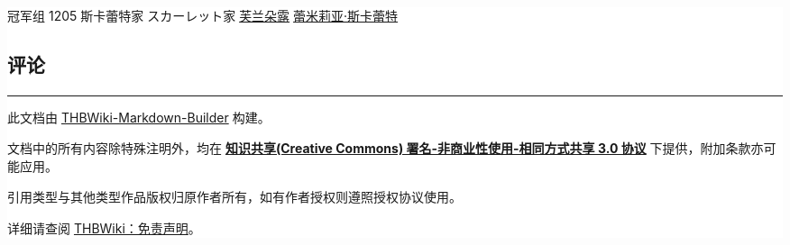 <td><span class="inside" title="你知道的太多了"></span>
</td></tr>
<tr>
<td>冠军组</td>
<td>1205</td>
<td>斯卡蕾特家</td>
<td>スカーレット家</td>
<td><a href="/%E8%8A%99%E5%85%B0%E6%9C%B5%E9%9C%B2" class="mw-redirect" title="芙兰朵露">芙兰朵露</a>
</td>
<td><a href="./蕾米莉亚·斯卡蕾特.md" title="蕾米莉亚·斯卡蕾特">蕾米莉亚·斯卡蕾特</a>
</td>
<td>
</td>
<td><span class="inside" title="你知道的太多了"></span>
</td></tr></tbody></table>



## 评论

[^cite_note-1]: 重置版为[帕秋莉·诺蕾姬](./帕秋莉·诺蕾姬.md)





---

此文档由 [THBWiki-Markdown-Builder](https://github.com/Delsin-Yu/THBWiki-Markdown-Builder) 构建。

文档中的所有内容除特殊注明外，均在 [**知识共享(Creative Commons) 署名-非商业性使用-相同方式共享 3.0 协议**](https://creativecommons.org/licenses/by-sa/3.0/deed.zh-hans) 下提供，附加条款亦可能应用。

引用类型与其他类型作品版权归原作者所有，如有作者授权则遵照授权协议使用。

详细请查阅 [THBWiki：免责声明](https://thbwiki.cc/THBWiki:%E5%85%8D%E8%B4%A3%E5%A3%B0%E6%98%8E)。

